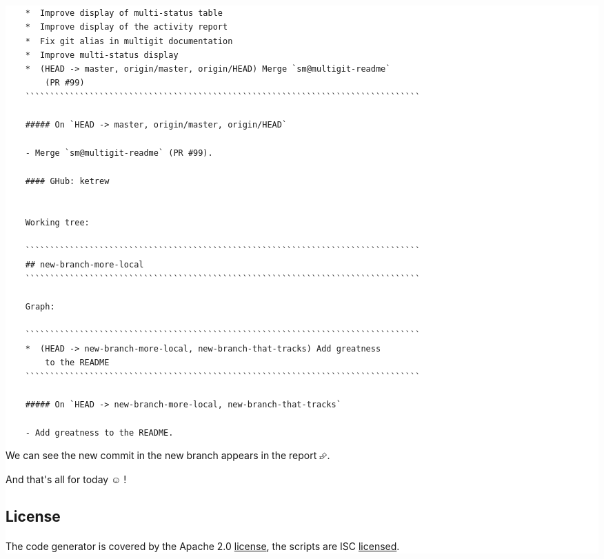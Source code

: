 ````````````````````````````````````````````````````````````````````````ok-output
    *  Improve display of multi-status table
    *  Improve display of the activity report
    *  Fix git alias in multigit documentation
    *  Improve multi-status display
    *  (HEAD -> master, origin/master, origin/HEAD) Merge `sm@multigit-readme`
        (PR #99)
    ````````````````````````````````````````````````````````````````````````````````
    
    ##### On `HEAD -> master, origin/master, origin/HEAD`
    
    - Merge `sm@multigit-readme` (PR #99).  
    
    #### GHub: ketrew
    
    
    Working tree:
    
    ````````````````````````````````````````````````````````````````````````````````
    ## new-branch-more-local
    ````````````````````````````````````````````````````````````````````````````````
    
    Graph:
    
    ````````````````````````````````````````````````````````````````````````````````
    *  (HEAD -> new-branch-more-local, new-branch-that-tracks) Add greatness
        to the README
    ````````````````````````````````````````````````````````````````````````````````
    
    ##### On `HEAD -> new-branch-more-local, new-branch-that-tracks`
    
    - Add greatness to the README.  
````````````````````````````````````````````````````````````````````````



We can see the new commit in the new branch appears in the report ⮵.

And that's all for today ☺ !

License
-------

The code generator is covered by the Apache 2.0
[license](http://www.apache.org/licenses/LICENSE-2.0), the scripts are
ISC [licensed](https://opensource.org/licenses/ISC).

